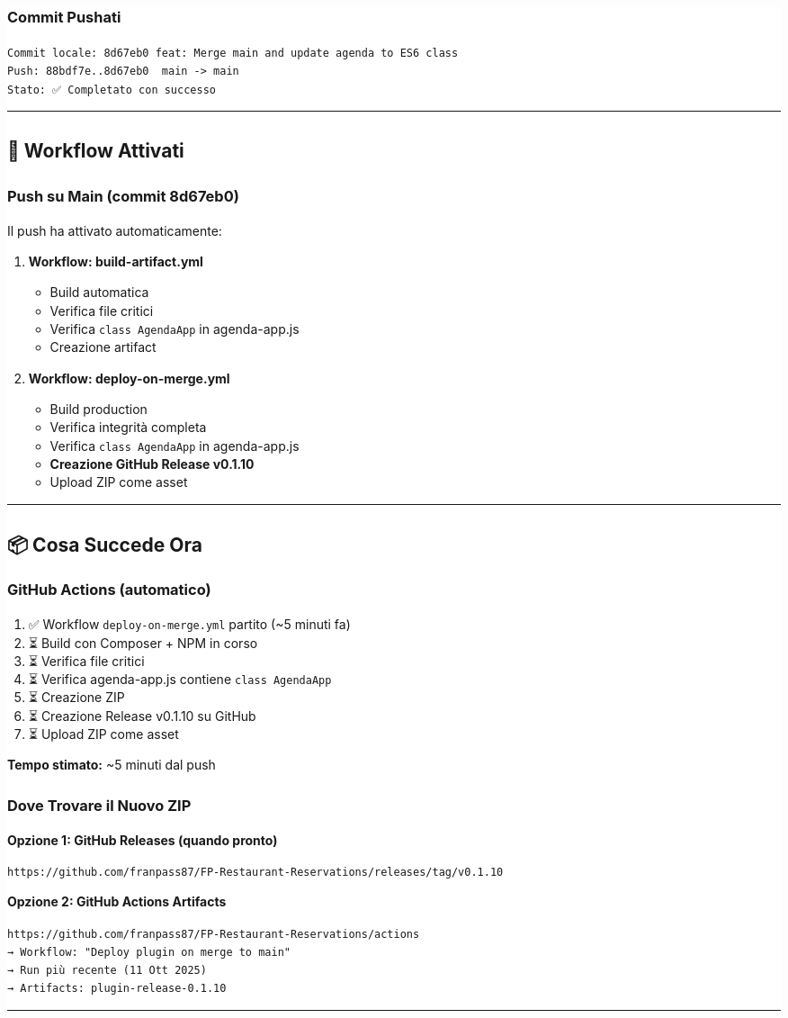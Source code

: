 ### Commit Pushati
```
Commit locale: 8d67eb0 feat: Merge main and update agenda to ES6 class
Push: 88bdf7e..8d67eb0  main -> main
Stato: ✅ Completato con successo
```

---

## 🚀 Workflow Attivati

### Push su Main (commit 8d67eb0)
Il push ha attivato automaticamente:

1. **Workflow: build-artifact.yml**
   - Build automatica
   - Verifica file critici
   - Verifica `class AgendaApp` in agenda-app.js
   - Creazione artifact

2. **Workflow: deploy-on-merge.yml**
   - Build production
   - Verifica integrità completa
   - Verifica `class AgendaApp` in agenda-app.js
   - **Creazione GitHub Release v0.1.10**
   - Upload ZIP come asset

---

## 📦 Cosa Succede Ora

### GitHub Actions (automatico)
1. ✅ Workflow `deploy-on-merge.yml` partito (~5 minuti fa)
2. ⏳ Build con Composer + NPM in corso
3. ⏳ Verifica file critici
4. ⏳ Verifica agenda-app.js contiene `class AgendaApp`
5. ⏳ Creazione ZIP
6. ⏳ Creazione Release v0.1.10 su GitHub
7. ⏳ Upload ZIP come asset

**Tempo stimato:** ~5 minuti dal push

### Dove Trovare il Nuovo ZIP

**Opzione 1: GitHub Releases (quando pronto)**
```
https://github.com/franpass87/FP-Restaurant-Reservations/releases/tag/v0.1.10
```

**Opzione 2: GitHub Actions Artifacts**
```
https://github.com/franpass87/FP-Restaurant-Reservations/actions
→ Workflow: "Deploy plugin on merge to main"
→ Run più recente (11 Ott 2025)
→ Artifacts: plugin-release-0.1.10
```

---